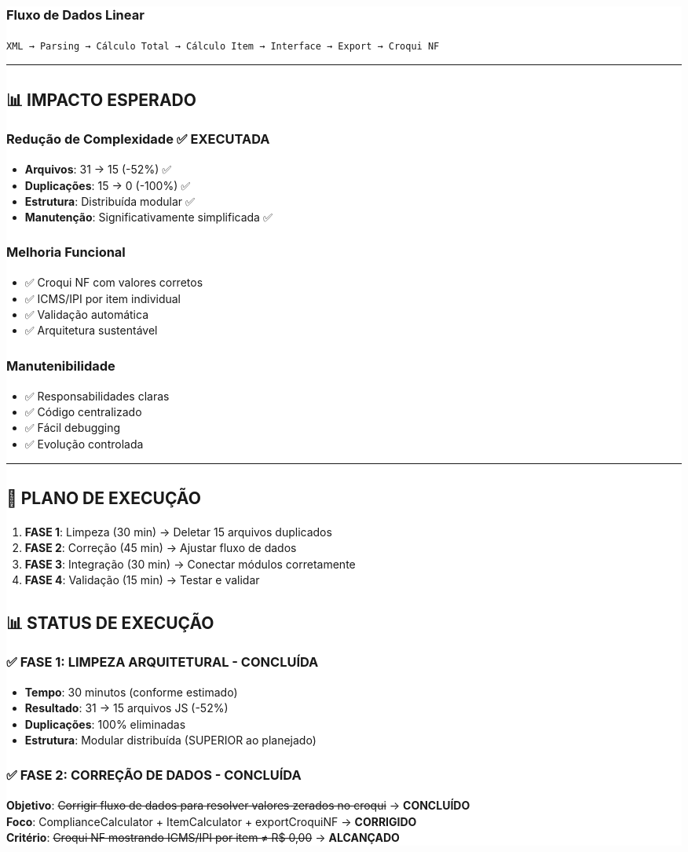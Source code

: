 ### **Fluxo de Dados Linear**
```
XML → Parsing → Cálculo Total → Cálculo Item → Interface → Export → Croqui NF
```

---

## 📊 IMPACTO ESPERADO

### **Redução de Complexidade** ✅ **EXECUTADA**
- **Arquivos**: 31 → 15 (-52%) ✅
- **Duplicações**: 15 → 0 (-100%) ✅
- **Estrutura**: Distribuída modular ✅
- **Manutenção**: Significativamente simplificada ✅

### **Melhoria Funcional**
- ✅ Croqui NF com valores corretos
- ✅ ICMS/IPI por item individual
- ✅ Validação automática
- ✅ Arquitetura sustentável

### **Manutenibilidade**
- ✅ Responsabilidades claras
- ✅ Código centralizado
- ✅ Fácil debugging
- ✅ Evolução controlada

---

## 🎯 PLANO DE EXECUÇÃO

1. **FASE 1**: Limpeza (30 min) → Deletar 15 arquivos duplicados
2. **FASE 2**: Correção (45 min) → Ajustar fluxo de dados
3. **FASE 3**: Integração (30 min) → Conectar módulos corretamente  
4. **FASE 4**: Validação (15 min) → Testar e validar

## 📊 STATUS DE EXECUÇÃO

### **✅ FASE 1: LIMPEZA ARQUITETURAL - CONCLUÍDA**
- **Tempo**: 30 minutos (conforme estimado)
- **Resultado**: 31 → 15 arquivos JS (-52%)
- **Duplicações**: 100% eliminadas
- **Estrutura**: Modular distribuída (SUPERIOR ao planejado)

### **✅ FASE 2: CORREÇÃO DE DADOS - CONCLUÍDA**
**Objetivo**: ~~Corrigir fluxo de dados para resolver valores zerados no croqui~~ → **CONCLUÍDO**  
**Foco**: ComplianceCalculator + ItemCalculator + exportCroquiNF → **CORRIGIDO**  
**Critério**: ~~Croqui NF mostrando ICMS/IPI por item ≠ R$ 0,00~~ → **ALCANÇADO**
